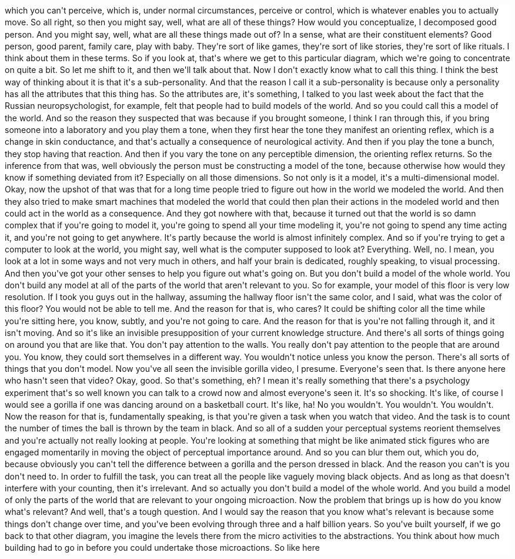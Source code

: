 which you can't perceive, which is, under normal circumstances, perceive or control, which is whatever enables you to actually move. So all right, so then you might say, well, what are all of these things? How would you conceptualize, I decomposed good person. And you might say, well, what are all these things made out of? In a sense, what are their constituent elements? Good person, good parent, family care, play with baby. They're sort of like games, they're sort of like stories, they're sort of like rituals. I think about them in these terms. So if you look at, that's where we get to this particular diagram, which we're going to concentrate on quite a bit. So let me shift to it, and then we'll talk about that. Now I don't exactly know what to call this thing. I think the best way of thinking about it is that it's a sub-personality. And that the reason I call it a sub-personality is because only a personality has all the attributes that this thing has. So the attributes are, it's something, I talked to you last week about the fact that the Russian neuropsychologist, for example, felt that people had to build models of the world. And so you could call this a model of the world. And so the reason they suspected that was because if you brought someone, I think I ran through this, if you bring someone into a laboratory and you play them a tone, when they first hear the tone they manifest an orienting reflex, which is a change in skin conductance, and that's actually a consequence of neurological activity. And then if you play the tone a bunch, they stop having that reaction. And then if you vary the tone on any perceptible dimension, the orienting reflex returns. So the inference from that was, well obviously the person must be constructing a model of the tone, because otherwise how would they know if something deviated from it? Especially on all those dimensions. So not only is it a model, it's a multi-dimensional model. Okay, now the upshot of that was that for a long time people tried to figure out how in the world we modeled the world. And then they also tried to make smart machines that modeled the world that could then plan their actions in the modeled world and then could act in the world as a consequence. And they got nowhere with that, because it turned out that the world is so damn complex that if you're going to model it, you're going to spend all your time modeling it, you're not going to spend any time acting it, and you're not going to get anywhere. It's partly because the world is almost infinitely complex. And so if you're trying to get a computer to look at the world, you might say, well what is the computer supposed to look at? Everything. Well, no. I mean, you look at a lot in some ways and not very much in others, and half your brain is dedicated, roughly speaking, to visual processing. And then you've got your other senses to help you figure out what's going on. But you don't build a model of the whole world. You don't build any model at all of the parts of the world that aren't relevant to you. So for example, your model of this floor is very low resolution. If I took you guys out in the hallway, assuming the hallway floor isn't the same color, and I said, what was the color of this floor? You would not be able to tell me. And the reason for that is, who cares? It could be shifting color all the time while you're sitting here, you know, subtly, and you're not going to care. And the reason for that is you're not falling through it, and it isn't moving. And so it's like an invisible presupposition of your current knowledge structure. And there's all sorts of things going on around you that are like that. You don't pay attention to the walls. You really don't pay attention to the people that are around you. You know, they could sort themselves in a different way. You wouldn't notice unless you know the person. There's all sorts of things that you don't model. Now you've all seen the invisible gorilla video, I presume. Everyone's seen that. Is there anyone here who hasn't seen that video? Okay, good. So that's something, eh? I mean it's really something that there's a psychology experiment that's so well known you can talk to a crowd now and almost everyone's seen it. It's so shocking. It's like, of course I would see a gorilla if one was dancing around on a basketball court. It's like, ha! No you wouldn't. You wouldn't. You wouldn't. Now the reason for that is, fundamentally speaking, is that you're given a task when you watch that video. And the task is to count the number of times the ball is thrown by the team in black. And so all of a sudden your perceptual systems reorient themselves and you're actually not really looking at people. You're looking at something that might be like animated stick figures who are engaged momentarily in moving the object of perceptual importance around. And so you can blur them out, which you do, because obviously you can't tell the difference between a gorilla and the person dressed in black. And the reason you can't is you don't need to. In order to fulfill the task, you can treat all the people like vaguely moving black objects. And as long as that doesn't interfere with your counting, then it's irrelevant. And so actually you don't build a model of the whole world. And you build a model of only the parts of the world that are relevant to your ongoing microaction. Now the problem that brings up is how do you know what's relevant? And well, that's a tough question. And I would say the reason that you know what's relevant is because some things don't change over time, and you've been evolving through three and a half billion years. So you've built yourself, if we go back to that other diagram, you imagine the levels there from the micro activities to the abstractions. You think about how much building had to go in before you could undertake those microactions. So like here